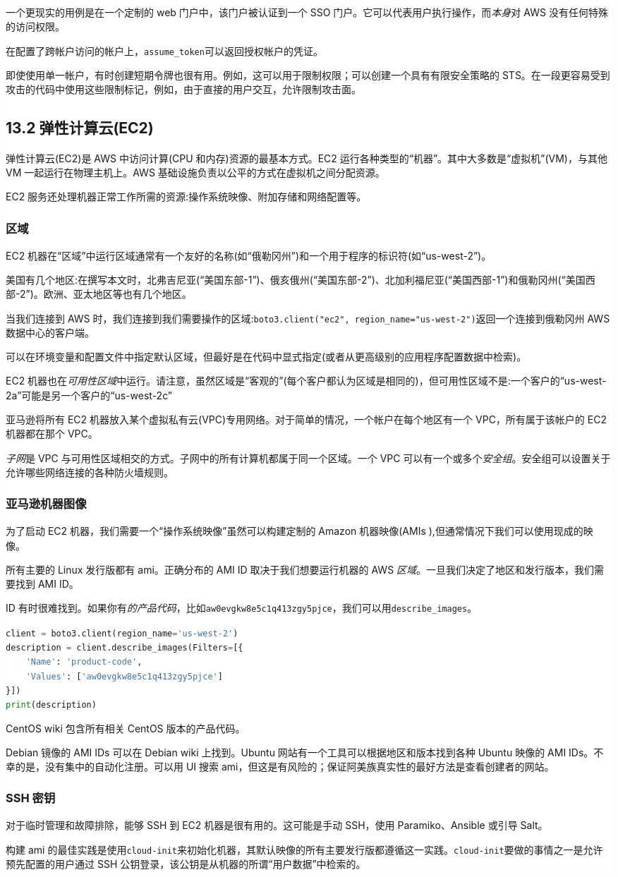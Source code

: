 
一个更现实的用例是在一个定制的 web 门户中，该门户被认证到一个 SSO 门户。它可以代表用户执行操作，而*本身*对 AWS 没有任何特殊的访问权限。

在配置了跨帐户访问的帐户上，`assume_token`可以返回授权帐户的凭证。

即使使用单一帐户，有时创建短期令牌也很有用。例如，这可以用于限制权限；可以创建一个具有有限安全策略的 STS。在一段更容易受到攻击的代码中使用这些限制标记，例如，由于直接的用户交互，允许限制攻击面。

## 13.2 弹性计算云(EC2)

弹性计算云(EC2)是 AWS 中访问计算(CPU 和内存)资源的最基本方式。EC2 运行各种类型的“机器”。其中大多数是“虚拟机”(VM)，与其他 VM 一起运行在物理主机上。AWS 基础设施负责以公平的方式在虚拟机之间分配资源。

EC2 服务还处理机器正常工作所需的资源:操作系统映像、附加存储和网络配置等。

### 区域

EC2 机器在“区域”中运行区域通常有一个友好的名称(如“俄勒冈州”)和一个用于程序的标识符(如“us-west-2”)。

美国有几个地区:在撰写本文时，北弗吉尼亚(“美国东部-1”)、俄亥俄州(“美国东部-2”)、北加利福尼亚(“美国西部-1”)和俄勒冈州(“美国西部-2”)。欧洲、亚太地区等也有几个地区。

当我们连接到 AWS 时，我们连接到我们需要操作的区域:`boto3.client("ec2", region_name="us-west-2")`返回一个连接到俄勒冈州 AWS 数据中心的客户端。

可以在环境变量和配置文件中指定默认区域，但最好是在代码中显式指定(或者从更高级别的应用程序配置数据中检索)。

EC2 机器也在*可用性区域*中运行。请注意，虽然区域是“客观的”(每个客户都认为区域是相同的)，但可用性区域不是:一个客户的“us-west-2a”可能是另一个客户的“us-west-2c”

亚马逊将所有 EC2 机器放入某个虚拟私有云(VPC)专用网络。对于简单的情况，一个帐户在每个地区有一个 VPC，所有属于该帐户的 EC2 机器都在那个 VPC。

*子网*是 VPC 与可用性区域相交的方式。子网中的所有计算机都属于同一个区域。一个 VPC 可以有一个或多个*安全组*。安全组可以设置关于允许哪些网络连接的各种防火墙规则。

### 亚马逊机器图像

为了启动 EC2 机器，我们需要一个“操作系统映像”虽然可以构建定制的 Amazon 机器映像(AMIs ),但通常情况下我们可以使用现成的映像。

所有主要的 Linux 发行版都有 ami。正确分布的 AMI ID 取决于我们想要运行机器的 AWS *区域*。一旦我们决定了地区和发行版本，我们需要找到 AMI ID。

ID 有时很难找到。如果你有*的产品代码*，比如`aw0evgkw8e5c1q413zgy5pjce`，我们可以用`describe_images`。

```py
client = boto3.client(region_name='us-west-2')
description = client.describe_images(Filters=[{
    'Name': 'product-code',
    'Values': ['aw0evgkw8e5c1q413zgy5pjce']
}])
print(description)

```

CentOS wiki 包含所有相关 CentOS 版本的产品代码。

Debian 镜像的 AMI IDs 可以在 Debian wiki 上找到。Ubuntu 网站有一个工具可以根据地区和版本找到各种 Ubuntu 映像的 AMI IDs。不幸的是，没有集中的自动化注册。可以用 UI 搜索 ami，但这是有风险的；保证阿美族真实性的最好方法是查看创建者的网站。

### SSH 密钥

对于临时管理和故障排除，能够 SSH 到 EC2 机器是很有用的。这可能是手动 SSH，使用 Paramiko、Ansible 或引导 Salt。

构建 ami 的最佳实践是使用`cloud-init`来初始化机器，其默认映像的所有主要发行版都遵循这一实践。`cloud-init`要做的事情之一是允许预先配置的用户通过 SSH 公钥登录，该公钥是从机器的所谓“用户数据”中检索的。
